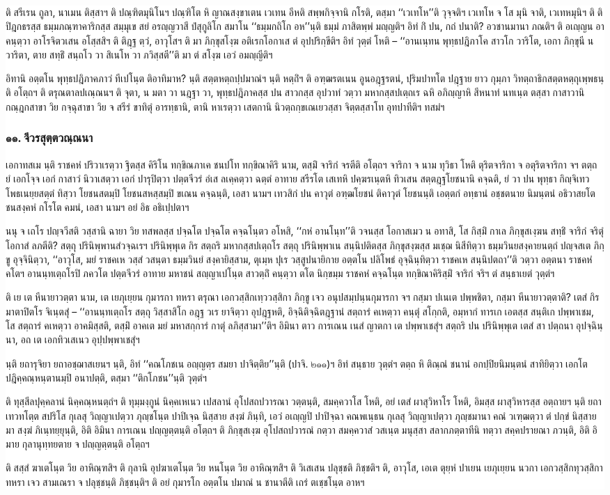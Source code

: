 
<p>ติ สรีเรน ถูลา, นาเมน ติสฺสาฯ ติ ปณฺฑิตมุนิโนฯ ปณฺฑิโต หิ ญาณสงฺขาเตน เวเทน อีหติ สพฺพกิจฺจานิ กโรติ, ตสฺมา ‘‘เวเทโห’’ติ วุจฺจติฯ เวเทโห จ โส มุนิ จาติ, เวเทหมุนิฯ   ติ ติปิฎกธรสฺส ธมฺมภณฺฑาคาริกสฺส สมฺมุเข สยํ อรญฺญวาสี ปํสุกูลิโก สมาโน ‘‘ธมฺมกถิโก อห’’นฺติ ธมฺมํ ภาสิตพฺพํ มญฺญติฯ อิทํ กิํ ปน, กถํ ปนาติ? อวชานมานา ภณติฯ ติ อเญฺญน อาคนฺตฺวา อาโรจิตวเสน อโสฺสสิฯ ติ ติฎฺฐ ตฺวํ, อาวุโสฯ ติ มา ภิกฺขุสโงฺฆ อติเรกโอกาเส ตํ อุปปริกฺขีติฯ อิทํ วุตฺตํ โหติ – ‘‘อานเนฺทน พุทฺธปฎิภาโค สาวโก วาริโต, เอกา ภิกฺขุนี น วาริตา, ตาย สทฺธิํ สนฺถโว วา สิเนโห วา ภวิสฺสตี’’ติ มา ตํ สโงฺฆ เอวํ อมญฺญีติฯ</p>


<p>อิทานิ   อตฺตโน พุทฺธปฎิภาคภาวํ ทีเปโนฺต ติอาทิมาห? นฺติ สตฺตหตฺถปฺปมาณํฯ นฺติ หตฺถิํฯ ติ อฑฺฒรตเนน อูนอฎฺฐรตนํ, ปุริมปาทโต ปฎฺฐาย ยาว กุมฺภา วิทตฺถาธิกสตฺตหตฺถุเพฺพธนฺติ อโตฺถฯ ติ ตรุณตาลปเณฺณนฯ ติ จุตา, น มตา วา นฎฺฐา วา, พุทฺธปฎิภาคสฺส ปน สาวกสฺส อุปวาทํ วตฺวา มหากสฺสปเตฺถเร ฉหิ อภิญฺญาหิ สีหนาทํ นทเนฺต ตสฺสา กาสาวานิ กณฺฎกสาขา วิย กจฺฉุสาขา วิย จ สรีรํ ขาทิตุํ อารทฺธานิ, ตานิ หาเรตฺวา เสตกานิ นิวตฺถกฺขเณเยวสฺสา จิตฺตสฺสาโท อุทปาทีติฯ ทสมํฯ</p>


<h3>๑๑. จีวรสุตฺตวณฺณนา</h3>
<p> เอกาทสเม นฺติ ราชคหํ ปริวาเรตฺวา ฐิตสฺส คิริโน ทกฺขิณภาเค ชนปโท ทกฺขิณาคิริ นาม, ตสฺมิํ จาริกํ จรตีติ อโตฺถฯ จาริกา จ นาม ทุวิธา โหติ ตุริตจาริกา จ อตุริตจาริกา จฯ ตตฺถ ยํ เอกโจฺจ เอกํ กาสาวํ นิวาเสตฺวา เอกํ ปารุปิตฺวา ปตฺตจีวรํ อํเส ลเคฺคตฺวา ฉตฺตํ อาทาย สรีรโต เสเทหิ ปคฺฆรเนฺตหิ ทิวเสน สตฺตฎฺฐโยชนานิ คจฺฉติ, ยํ วา ปน พุทฺธา กิญฺจิเทว  โพธเนยฺยสตฺตํ ทิสฺวา โยชนสตมฺปิ โยชนสหสฺสมฺปิ ขเณน คจฺฉนฺติ, เอสา  นามฯ เทวสิกํ ปน คาวุตํ อฑฺฒโยชนํ ติคาวุตํ โยชนนฺติ เอตฺตกํ อทฺธานํ อชฺชตนาย นิมนฺตนํ อธิวาสยโต ชนสงฺคหํ กโรโต คมนํ, เอสา  นามฯ อยํ อิธ อธิเปฺปตาฯ</p>


<p>นนุ จ เถโร ปญฺจวีสติ วสฺสานิ ฉายา วิย ทสพลสฺส ปจฺฉโต ปจฺฉโต คจฺฉโนฺตว อโหสิ, ‘‘กหํ อานโนฺท’’ติ วจนสฺส โอกาสเมว น อทาสิ, โส กิสฺมิํ กาเล ภิกฺขุสเงฺฆน สทฺธิํ จาริกํ จริตุํ โอกาสํ ลภตีติ? สตฺถุ ปรินิพฺพานสํวจฺฉเรฯ ปรินิพฺพุเต กิร สตฺถริ มหากสฺสปเตฺถโร สตฺถุ ปรินิพฺพาเน สนฺนิปติตสฺส ภิกฺขุสงฺฆสฺส มเชฺฌ นิสีทิตฺวา ธมฺมวินยสงฺคายนตฺถํ ปญฺจสเต ภิกฺขู อุจฺจินิตฺวา, ‘‘อาวุโส, มยํ ราชคเห วสฺสํ วสนฺตา ธมฺมวินยํ สงฺคายิสฺสาม, ตุเมฺห ปุเร  วสฺสูปนายิกาย อตฺตโน ปลิโพธํ อุจฺฉินฺทิตฺวา ราชคเห สนฺนิปตถา’’ติ วตฺวา อตฺตนา ราชคหํ คโตฯ อานนฺทเตฺถโรปิ ภควโต ปตฺตจีวรํ อาทาย มหาชนํ สญฺญาเปโนฺต สาวตฺถิํ คนฺตฺวา ตโต นิกฺขมฺม ราชคหํ คจฺฉโนฺต ทกฺขิณาคิริสฺมิํ จาริกํ จริฯ ตํ สนฺธาเยตํ วุตฺตํฯ</p>


<p>  ติ เย เต หีนายาวตฺตา นาม, เต เยภุเยฺยน กุมารกา ทหรา ตรุณา เอกวสฺสิกเทฺววสฺสิกา ภิกฺขู เจว อนุปสมฺปนฺนกุมารกา จฯ กสฺมา ปเนเต ปพฺพชิตา, กสฺมา หีนายาวตฺตาติ? เตสํ กิร มาตาปิตโร จิเนฺตสุํ – ‘‘อานนฺทเตฺถโร สตฺถุ วิสฺสาสิโก อฎฺฐ วเร ยาจิตฺวา อุปฎฺฐหติ, อิจฺฉิติจฺฉิตฎฺฐานํ สตฺถารํ คเหตฺวา คนฺตุํ สโกฺกติ, อมฺหากํ ทารเก เอตสฺส สนฺติเก ปพฺพาเชม, โส สตฺถารํ คเหตฺวา อาคมิสฺสติ, ตสฺมิํ อาคเต มยํ มหาสกฺการํ กาตุํ ลภิสฺสามา’’ติฯ อิมินา ตาว การเณน เนสํ ญาตกา เต ปพฺพาเชสุํฯ สตฺถริ ปน ปรินิพฺพุเต เตสํ สา ปตฺถนา อุปจฺฉินฺนา, อถ เต เอกทิวเสเนว อุปฺปพฺพาเชสุํฯ</p>


<p>นฺติ  ยถารุจิยา ยถาอชฺฌาสเยนฯ นฺติ, อิทํ ‘‘คณโภชเน อญฺญตฺร สมยา ปาจิตฺติย’’นฺติ (ปาจิ. ๒๑๑)ฯ อิทํ สนฺธาย วุตฺตํฯ ตตฺถ หิ ติณฺณํ ชนานํ อกปฺปิยนิมนฺตนํ สาทิยิตฺวา เอกโต ปฎิคฺคณฺหนฺตานมฺปิ อนาปตฺติ, ตสฺมา ‘‘ติกโภชน’’นฺติ วุตฺตํฯ</p>


<p>ติ ทุสฺสีลปุคฺคลานํ นิคฺคณฺหนตฺถํฯ ติ ทุมฺมงฺกูนํ นิคฺคเหเนว เปสลานํ อุโปสถปวารณา วตฺตนฺติ, สมคฺควาโส โหติ, อยํ เตสํ ผาสุวิหาโร โหติ, อิมสฺส ผาสุวิหารสฺส อตฺถายฯ นฺติ ยถา เทวทโตฺต สปริโส กุเลสุ วิญฺญาเปตฺวา ภุญฺชโนฺต ปาปิเจฺฉ นิสฺสาย สงฺฆํ ภินฺทิ, เอวํ อเญฺญปิ ปาปิจฺฉา คณพเนฺธน กุเลสุ วิญฺญาเปตฺวา ภุญฺชมานา คณํ วเฑฺฒตฺวา ตํ ปกฺขํ นิสฺสาย มา สงฺฆํ ภิเนฺทยฺยุนฺติ, อิติ อิมินา การเณน ปญฺญตฺตนฺติ อโตฺถฯ ติ ภิกฺขุสเงฺฆ อุโปสถปวารณํ กตฺวา สมคฺควาสํ วสเนฺต  มนุสฺสา สลากภตฺตาทีนิ ทตฺวา สคฺคปรายณา ภวนฺติ, อิติ อิมาย กุลานุทฺทยตาย จ ปญฺญตฺตนฺติ อโตฺถฯ</p>


<p>ติ สสฺสํ ฆาเตโนฺต วิย อาหิณฺฑสิฯ ติ กุลานิ อุปฆาเตโนฺต วิย หนโนฺต วิย อาหิณฺฑสิฯ ติ วิเสเสน ปลุชฺชติ ภิชฺชติฯ ติ, อาวุโส, เอเต ตุยฺหํ ปาเยน เยภุเยฺยน นวกา เอกวสฺสิกทุวสฺสิกา ทหรา เจว สามเณรา จ ปลุชฺชนฺติ ภิชฺชนฺติฯ ติ อยํ กุมารโก อตฺตโน ปมาณํ น ชานาตีติ เถรํ ตเชฺชโนฺต อาหฯ</p>

